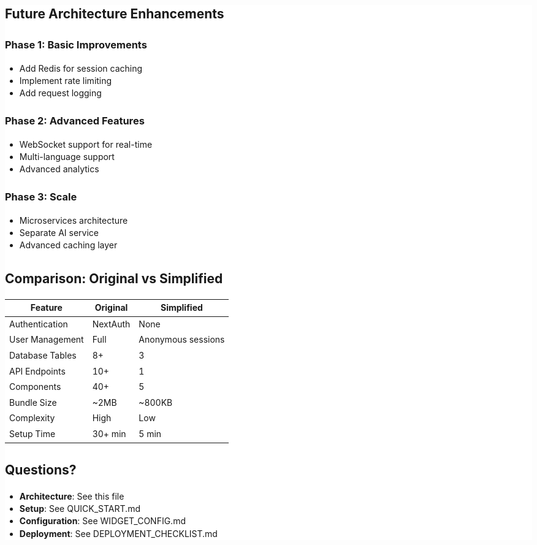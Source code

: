 ## Future Architecture Enhancements

### Phase 1: Basic Improvements
- Add Redis for session caching
- Implement rate limiting
- Add request logging

### Phase 2: Advanced Features
- WebSocket support for real-time
- Multi-language support
- Advanced analytics

### Phase 3: Scale
- Microservices architecture
- Separate AI service
- Advanced caching layer

## Comparison: Original vs Simplified

| Feature | Original | Simplified |
|---------|----------|------------|
| Authentication | NextAuth | None |
| User Management | Full | Anonymous sessions |
| Database Tables | 8+ | 3 |
| API Endpoints | 10+ | 1 |
| Components | 40+ | 5 |
| Bundle Size | ~2MB | ~800KB |
| Complexity | High | Low |
| Setup Time | 30+ min | 5 min |

## Questions?

- **Architecture**: See this file
- **Setup**: See QUICK_START.md
- **Configuration**: See WIDGET_CONFIG.md
- **Deployment**: See DEPLOYMENT_CHECKLIST.md
